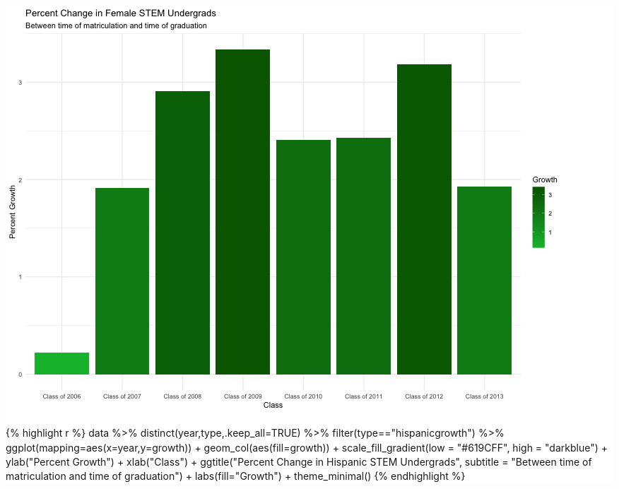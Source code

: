 ![center](/figs/2019-03-11-stem-migration/plot5-1.png)


{% highlight r %}
data %>% distinct(year,type,.keep_all=TRUE) %>% 
  filter(type=="hispanicgrowth") %>% 
  ggplot(mapping=aes(x=year,y=growth)) +
  geom_col(aes(fill=growth)) +
  scale_fill_gradient(low = "#619CFF", high = "darkblue") +
  ylab("Percent Growth") +
  xlab("Class") +
  ggtitle("Percent Change in Hispanic STEM Undergrads", subtitle = "Between time of matriculation and time of graduation") +
  labs(fill="Growth") +
  theme_minimal()
{% endhighlight %}
